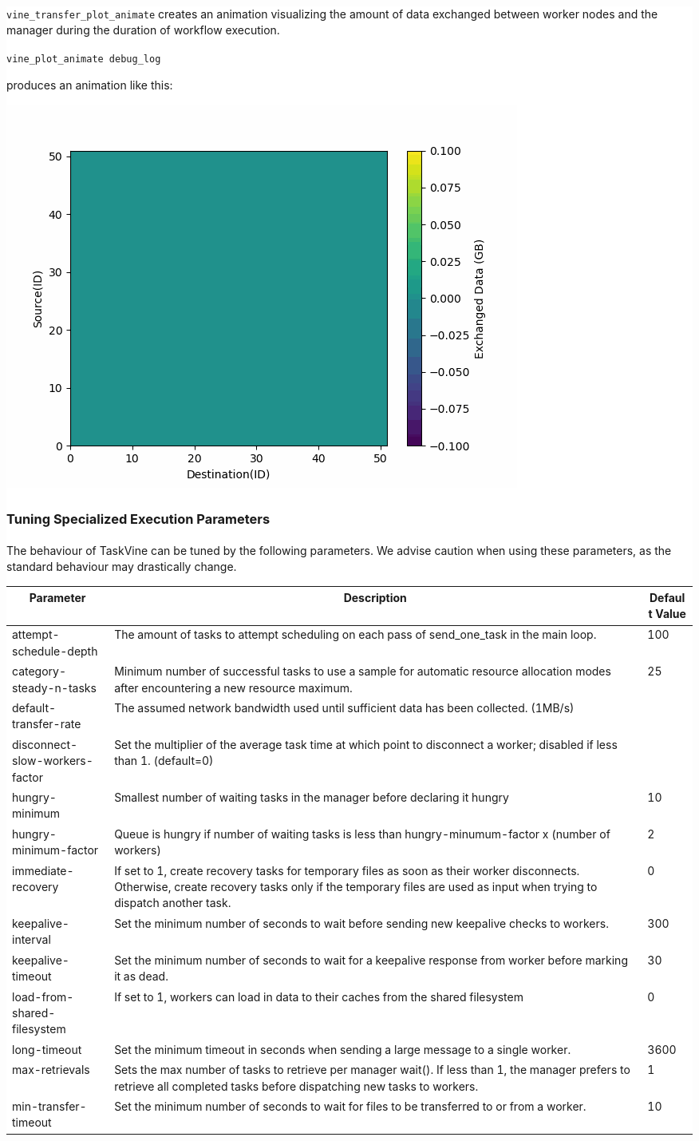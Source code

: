 `vine_transfer_plot_animate` creates an animation visualizing the amount of data exchanged between worker nodes and the manager during the duration of workflow execution.

```sh
vine_plot_animate debug_log
```
produces an animation like this:

![Example Animation](images/anim.gif)



### Tuning Specialized Execution Parameters

The behaviour of TaskVine can be tuned by the following parameters. We advise
caution when using these parameters, as the standard behaviour may drastically
change.

| Parameter | Description | Default Value |
|-----------|-------------|---------------|
| attempt-schedule-depth | The amount of tasks to attempt scheduling on each pass of send_one_task in the main loop. | 100 |
| category-steady-n-tasks | Minimum number of successful tasks to use a sample for automatic resource allocation modes after encountering a new resource maximum. | 25 |
| default-transfer-rate | The assumed network bandwidth used until sufficient data has been collected.  (1MB/s)
| disconnect-slow-workers-factor | Set the multiplier of the average task time at which point to disconnect a worker; disabled if less than 1. (default=0)
| hungry-minimum          | Smallest number of waiting tasks in the manager before declaring it hungry | 10 |
| hungry-minimum-factor   | Queue is hungry if number of waiting tasks is less than hungry-minumum-factor x (number of workers) | 2 |
| immediate-recovery    | If set to 1, create recovery tasks for temporary files as soon as their worker disconnects. Otherwise, create recovery tasks only if the temporary files are used as input when trying to dispatch another task. | 0 |
| keepalive-interval | Set the minimum number of seconds to wait before sending new keepalive checks to workers. | 300 |
| keepalive-timeout | Set the minimum number of seconds to wait for a keepalive response from worker before marking it as dead. | 30 |
| load-from-shared-filesystem | If set to 1, workers can load in data to their caches from the shared filesystem | 0 |
| long-timeout | Set the minimum timeout in seconds when sending a large message to a single worker. | 3600 |
| max-retrievals | Sets the max number of tasks to retrieve per manager wait(). If less than 1, the manager prefers to retrieve all completed tasks before dispatching new tasks to workers. | 1 |
| min-transfer-timeout | Set the minimum number of seconds to wait for files to be transferred to or from a worker. | 10 |